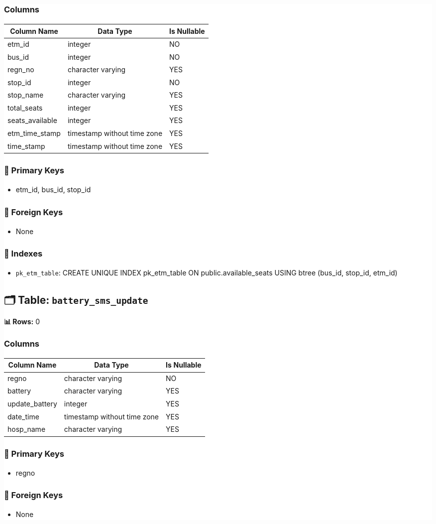 ### Columns
| Column Name | Data Type | Is Nullable |
|-------------|-----------|-------------|
| etm_id | integer | NO |
| bus_id | integer | NO |
| regn_no | character varying | YES |
| stop_id | integer | NO |
| stop_name | character varying | YES |
| total_seats | integer | YES |
| seats_available | integer | YES |
| etm_time_stamp | timestamp without time zone | YES |
| time_stamp | timestamp without time zone | YES |

### 🔐 Primary Keys
- etm_id, bus_id, stop_id

### 🔗 Foreign Keys
- None

### 🧭 Indexes
- `pk_etm_table`: CREATE UNIQUE INDEX pk_etm_table ON public.available_seats USING btree (bus_id, stop_id, etm_id)
## 🗂️ Table: `battery_sms_update`

**📊 Rows:** 0

### Columns
| Column Name | Data Type | Is Nullable |
|-------------|-----------|-------------|
| regno | character varying | NO |
| battery | character varying | YES |
| update_battery | integer | YES |
| date_time | timestamp without time zone | YES |
| hosp_name | character varying | YES |

### 🔐 Primary Keys
- regno

### 🔗 Foreign Keys
- None
